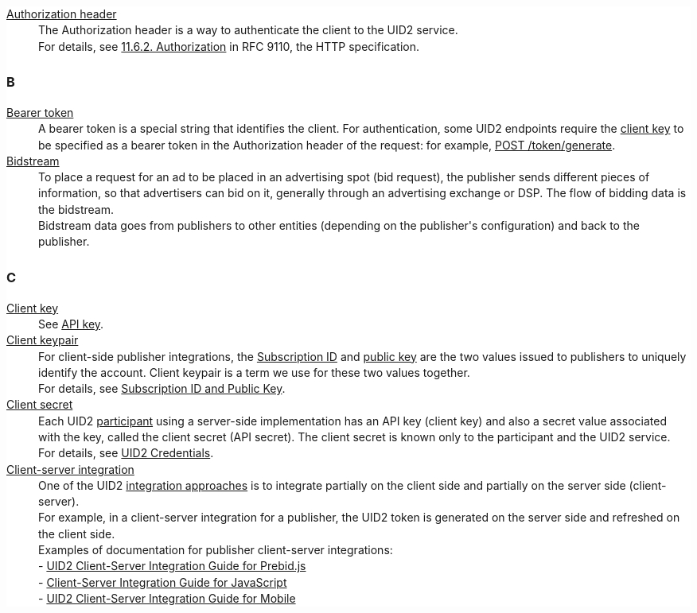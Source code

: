 <dt><MdxJumpAnchor id="gl-authorization-header"><a href="#gl-authorization-header">Authorization header</a></MdxJumpAnchor></dt>
<dd>The Authorization header is a way to authenticate the client to the UID2 service.</dd>
<dd>For details, see <a href="https://www.rfc-editor.org/rfc/rfc9110.html#field.authorization">11.6.2. Authorization</a> in RFC 9110, the HTTP specification.</dd>

</dl>

### B

<dl>

<dt><MdxJumpAnchor id="gl-bearer-token"><a href="#gl-bearer-token">Bearer token</a></MdxJumpAnchor></dt>
<dd>A bearer token is a special string that identifies the client. For authentication, some UID2 endpoints require the <a href="#gl-client-key">client key</a> to be specified as a bearer token in the Authorization header of the request: for example, <a href="../endpoints/post-token-generate">POST&nbsp;/token/generate</a>.</dd>

<dt><MdxJumpAnchor id="gl-bidstream"><a href="#gl-bidstream">Bidstream</a></MdxJumpAnchor></dt>
<dd>To place a request for an ad to be placed in an advertising spot (bid request), the publisher sends different pieces of information, so that advertisers can bid on it, generally through an advertising exchange or DSP. The flow of bidding data is the bidstream.</dd>
<dd>Bidstream data goes from publishers to other entities (depending on the publisher's configuration) and back to the publisher.</dd>

</dl>

### C

<dl>

<dt><MdxJumpAnchor id="gl-client-key"><a href="#gl-client-key">Client key</a></MdxJumpAnchor></dt>
<dd>See <a href="#gl-api-key">API key</a>.</dd>

<dt><MdxJumpAnchor id="gl-client-keypair"><a href="#gl-client-keypair">Client keypair</a></MdxJumpAnchor></dt>
<dd>For client-side publisher integrations, the <a href="#gl-subscription-id">Subscription ID</a> and <a href="#gl-public-key">public key</a> are the two values issued to publishers to uniquely identify the account. Client keypair is a term we use for these two values together.</dd>
<dd>For details, see <a href="../getting-started/gs-credentials#subscription-id-and-public-key">Subscription ID and Public Key</a>.</dd>

<dt><MdxJumpAnchor id="gl-client-secret"><a href="#gl-client-secret">Client secret</a></MdxJumpAnchor></dt>
<dd>Each UID2 <a href="../overviews/participants-overview#uid2-external-participants">participant</a> using a server-side implementation has an API key (client key) and also a secret value associated with the key, called the client secret (API secret). The client secret is known only to the participant and the UID2 service.</dd>
<dd>For details, see <a href="../getting-started/gs-credentials">UID2 Credentials</a>.</dd>

<dt><MdxJumpAnchor id="gl-client-server"><a href="#gl-client-server">Client-server integration</a></MdxJumpAnchor></dt>
<dd>One of the UID2 <a href="#gl-integration-approaches">integration approaches</a> is to integrate partially on the client side and partially on the server side (client-server).</dd>
<dd>For example, in a client-server integration for a publisher, the UID2 token is generated on the server side and refreshed on the client side.</dd>
<dd>Examples of documentation for publisher client-server integrations:<br/>- <a href="../guides/integration-prebid-client-server">UID2 Client-Server Integration Guide for Prebid.js</a><br/>- <a href="../guides/integration-javascript-client-server">Client-Server Integration Guide for JavaScript</a><br/>- <a href="../guides/integration-mobile-client-server">UID2 Client-Server Integration Guide for Mobile</a></dd>
